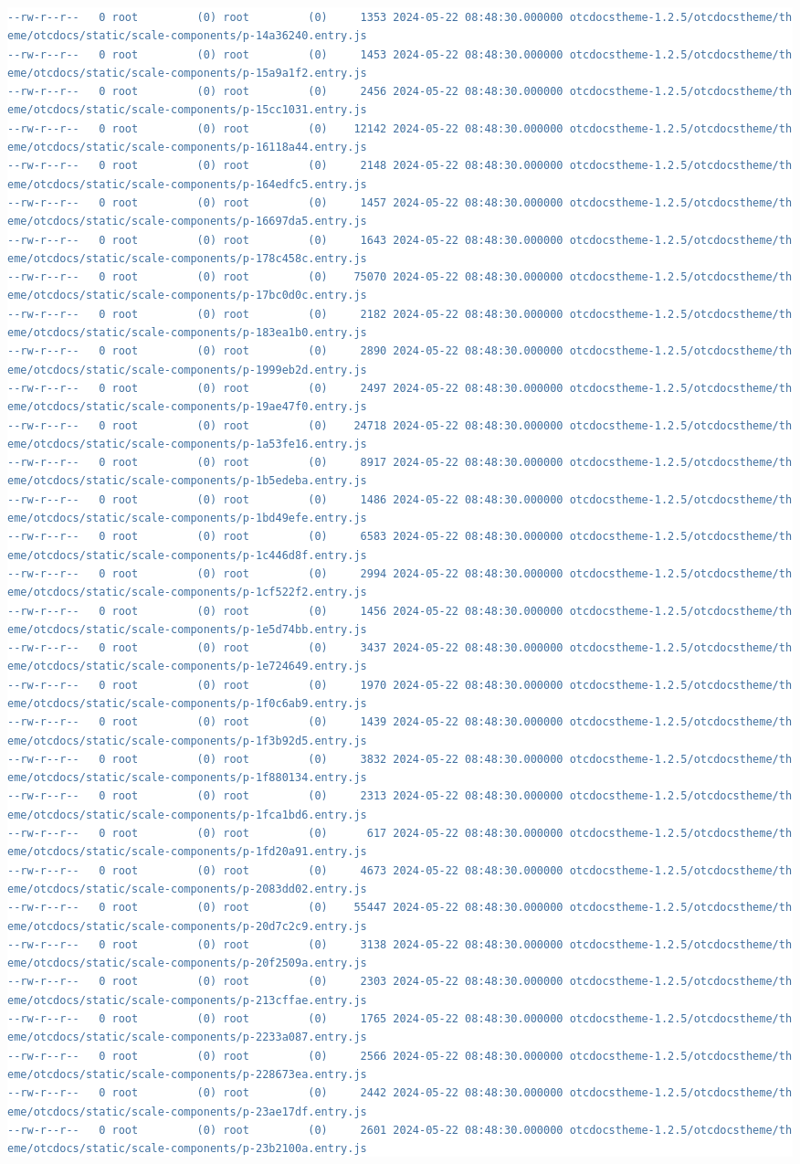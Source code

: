 ```diff
--rw-r--r--   0 root         (0) root         (0)     1353 2024-05-22 08:48:30.000000 otcdocstheme-1.2.5/otcdocstheme/theme/otcdocs/static/scale-components/p-14a36240.entry.js
--rw-r--r--   0 root         (0) root         (0)     1453 2024-05-22 08:48:30.000000 otcdocstheme-1.2.5/otcdocstheme/theme/otcdocs/static/scale-components/p-15a9a1f2.entry.js
--rw-r--r--   0 root         (0) root         (0)     2456 2024-05-22 08:48:30.000000 otcdocstheme-1.2.5/otcdocstheme/theme/otcdocs/static/scale-components/p-15cc1031.entry.js
--rw-r--r--   0 root         (0) root         (0)    12142 2024-05-22 08:48:30.000000 otcdocstheme-1.2.5/otcdocstheme/theme/otcdocs/static/scale-components/p-16118a44.entry.js
--rw-r--r--   0 root         (0) root         (0)     2148 2024-05-22 08:48:30.000000 otcdocstheme-1.2.5/otcdocstheme/theme/otcdocs/static/scale-components/p-164edfc5.entry.js
--rw-r--r--   0 root         (0) root         (0)     1457 2024-05-22 08:48:30.000000 otcdocstheme-1.2.5/otcdocstheme/theme/otcdocs/static/scale-components/p-16697da5.entry.js
--rw-r--r--   0 root         (0) root         (0)     1643 2024-05-22 08:48:30.000000 otcdocstheme-1.2.5/otcdocstheme/theme/otcdocs/static/scale-components/p-178c458c.entry.js
--rw-r--r--   0 root         (0) root         (0)    75070 2024-05-22 08:48:30.000000 otcdocstheme-1.2.5/otcdocstheme/theme/otcdocs/static/scale-components/p-17bc0d0c.entry.js
--rw-r--r--   0 root         (0) root         (0)     2182 2024-05-22 08:48:30.000000 otcdocstheme-1.2.5/otcdocstheme/theme/otcdocs/static/scale-components/p-183ea1b0.entry.js
--rw-r--r--   0 root         (0) root         (0)     2890 2024-05-22 08:48:30.000000 otcdocstheme-1.2.5/otcdocstheme/theme/otcdocs/static/scale-components/p-1999eb2d.entry.js
--rw-r--r--   0 root         (0) root         (0)     2497 2024-05-22 08:48:30.000000 otcdocstheme-1.2.5/otcdocstheme/theme/otcdocs/static/scale-components/p-19ae47f0.entry.js
--rw-r--r--   0 root         (0) root         (0)    24718 2024-05-22 08:48:30.000000 otcdocstheme-1.2.5/otcdocstheme/theme/otcdocs/static/scale-components/p-1a53fe16.entry.js
--rw-r--r--   0 root         (0) root         (0)     8917 2024-05-22 08:48:30.000000 otcdocstheme-1.2.5/otcdocstheme/theme/otcdocs/static/scale-components/p-1b5edeba.entry.js
--rw-r--r--   0 root         (0) root         (0)     1486 2024-05-22 08:48:30.000000 otcdocstheme-1.2.5/otcdocstheme/theme/otcdocs/static/scale-components/p-1bd49efe.entry.js
--rw-r--r--   0 root         (0) root         (0)     6583 2024-05-22 08:48:30.000000 otcdocstheme-1.2.5/otcdocstheme/theme/otcdocs/static/scale-components/p-1c446d8f.entry.js
--rw-r--r--   0 root         (0) root         (0)     2994 2024-05-22 08:48:30.000000 otcdocstheme-1.2.5/otcdocstheme/theme/otcdocs/static/scale-components/p-1cf522f2.entry.js
--rw-r--r--   0 root         (0) root         (0)     1456 2024-05-22 08:48:30.000000 otcdocstheme-1.2.5/otcdocstheme/theme/otcdocs/static/scale-components/p-1e5d74bb.entry.js
--rw-r--r--   0 root         (0) root         (0)     3437 2024-05-22 08:48:30.000000 otcdocstheme-1.2.5/otcdocstheme/theme/otcdocs/static/scale-components/p-1e724649.entry.js
--rw-r--r--   0 root         (0) root         (0)     1970 2024-05-22 08:48:30.000000 otcdocstheme-1.2.5/otcdocstheme/theme/otcdocs/static/scale-components/p-1f0c6ab9.entry.js
--rw-r--r--   0 root         (0) root         (0)     1439 2024-05-22 08:48:30.000000 otcdocstheme-1.2.5/otcdocstheme/theme/otcdocs/static/scale-components/p-1f3b92d5.entry.js
--rw-r--r--   0 root         (0) root         (0)     3832 2024-05-22 08:48:30.000000 otcdocstheme-1.2.5/otcdocstheme/theme/otcdocs/static/scale-components/p-1f880134.entry.js
--rw-r--r--   0 root         (0) root         (0)     2313 2024-05-22 08:48:30.000000 otcdocstheme-1.2.5/otcdocstheme/theme/otcdocs/static/scale-components/p-1fca1bd6.entry.js
--rw-r--r--   0 root         (0) root         (0)      617 2024-05-22 08:48:30.000000 otcdocstheme-1.2.5/otcdocstheme/theme/otcdocs/static/scale-components/p-1fd20a91.entry.js
--rw-r--r--   0 root         (0) root         (0)     4673 2024-05-22 08:48:30.000000 otcdocstheme-1.2.5/otcdocstheme/theme/otcdocs/static/scale-components/p-2083dd02.entry.js
--rw-r--r--   0 root         (0) root         (0)    55447 2024-05-22 08:48:30.000000 otcdocstheme-1.2.5/otcdocstheme/theme/otcdocs/static/scale-components/p-20d7c2c9.entry.js
--rw-r--r--   0 root         (0) root         (0)     3138 2024-05-22 08:48:30.000000 otcdocstheme-1.2.5/otcdocstheme/theme/otcdocs/static/scale-components/p-20f2509a.entry.js
--rw-r--r--   0 root         (0) root         (0)     2303 2024-05-22 08:48:30.000000 otcdocstheme-1.2.5/otcdocstheme/theme/otcdocs/static/scale-components/p-213cffae.entry.js
--rw-r--r--   0 root         (0) root         (0)     1765 2024-05-22 08:48:30.000000 otcdocstheme-1.2.5/otcdocstheme/theme/otcdocs/static/scale-components/p-2233a087.entry.js
--rw-r--r--   0 root         (0) root         (0)     2566 2024-05-22 08:48:30.000000 otcdocstheme-1.2.5/otcdocstheme/theme/otcdocs/static/scale-components/p-228673ea.entry.js
--rw-r--r--   0 root         (0) root         (0)     2442 2024-05-22 08:48:30.000000 otcdocstheme-1.2.5/otcdocstheme/theme/otcdocs/static/scale-components/p-23ae17df.entry.js
--rw-r--r--   0 root         (0) root         (0)     2601 2024-05-22 08:48:30.000000 otcdocstheme-1.2.5/otcdocstheme/theme/otcdocs/static/scale-components/p-23b2100a.entry.js
```